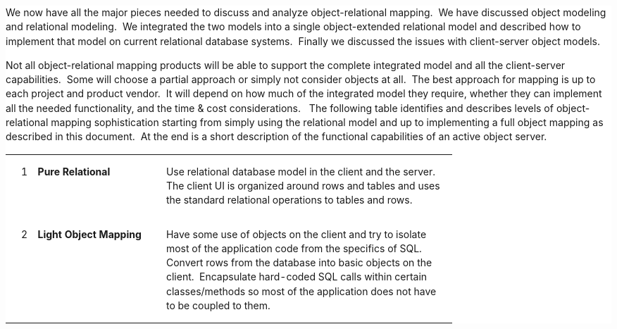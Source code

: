 </div>

<p class=MsoNormal>We now have all the major pieces needed to discuss and
analyze object-relational mapping.<span style="mso-spacerun: yes">&nbsp;
</span>We have discussed object modeling and relational modeling.<span
style="mso-spacerun: yes">&nbsp; </span>We integrated the two models into a
single object-extended relational model and described how to implement that
model on current relational database systems.<span style="mso-spacerun:
yes">&nbsp; </span>Finally we discussed the issues with client-server object
models.<span style="mso-spacerun: yes">&nbsp; </span></p>



<p class=MsoNormal>Not all object-relational mapping products will be able to
support the complete integrated model and all the client-server
capabilities.<span style="mso-spacerun: yes">&nbsp; </span>Some will choose a
partial approach or simply not consider objects at all.<span
style="mso-spacerun: yes">&nbsp; </span>The best approach for mapping is up to
each project and product vendor.<span style="mso-spacerun: yes">&nbsp;
</span>It will depend on how much of the integrated model they require, whether
they can implement all the needed functionality, and the time &amp; cost
considerations.<span style="mso-spacerun: yes">&nbsp;&nbsp; </span>The following
table identifies and describes levels of object-relational mapping
sophistication starting from simply using the relational model and up to
implementing a full object mapping as described in this document.<span
style="mso-spacerun: yes">&nbsp; </span>At the end is a short description of
the functional capabilities of an active object server.</p>

<table class=MsoNormalTable border=0 cellspacing=0 cellpadding=0
 style='border-collapse:collapse;mso-table-layout-alt:fixed;mso-padding-alt:
 0in 5.4pt 0in 5.4pt'>
 <tr>
  <td width=18 valign=top style='width:.25in;padding:0in 5.4pt 0in 5.4pt'>
  <p class=MyList1 align=right style='margin-left:0in;text-align:right;
  text-indent:0in;tab-stops:.5in'>1</p>
  </td>
  <td width=126 valign=top style='width:1.75in;padding:0in 5.4pt 0in 5.4pt'>
  <p class=MyList1 style='margin-left:0in;text-indent:0in;tab-stops:.5in'><b
  style='mso-bidi-font-weight:normal'>Pure Relational </b></p>
  </td>
  <td width=299 valign=top style='width:4.15in;padding:0in 5.4pt 0in 5.4pt'>
  <p class=MyList1 style='margin-left:0in;text-indent:0in;tab-stops:.5in'>Use
  relational database model in the client and the server.<span
  style="mso-spacerun: yes">&nbsp; </span>The client UI is organized around
  rows and tables and uses the standard relational operations to tables and
  rows.</p>
  </td>
 </tr>
 <tr>
  <td width=18 valign=top style='width:.25in;padding:0in 5.4pt 0in 5.4pt'>
  <p class=MyList1 align=right style='margin-left:0in;text-align:right;
  text-indent:0in;tab-stops:.5in'>2</p>
  </td>
  <td width=126 valign=top style='width:1.75in;padding:0in 5.4pt 0in 5.4pt'>
  <p class=MyList1 style='margin-left:0in;text-indent:0in;tab-stops:.5in'><b
  style='mso-bidi-font-weight:normal'>Light Object Mapping </b></p>
  </td>
  <td width=299 valign=top style='width:4.15in;padding:0in 5.4pt 0in 5.4pt'>
  <p class=MyList1 style='margin-left:0in;text-indent:0in;tab-stops:.5in'>Have
  some use of objects on the client and try to isolate most of the application
  code from the specifics of SQL. Convert rows from the database into basic
  objects on the client.<span style="mso-spacerun: yes">&nbsp;
  </span>Encapsulate hard-coded SQL calls within certain classes/methods so
  most of the application does not have to be coupled to them.</p>
  </td>
 </tr>